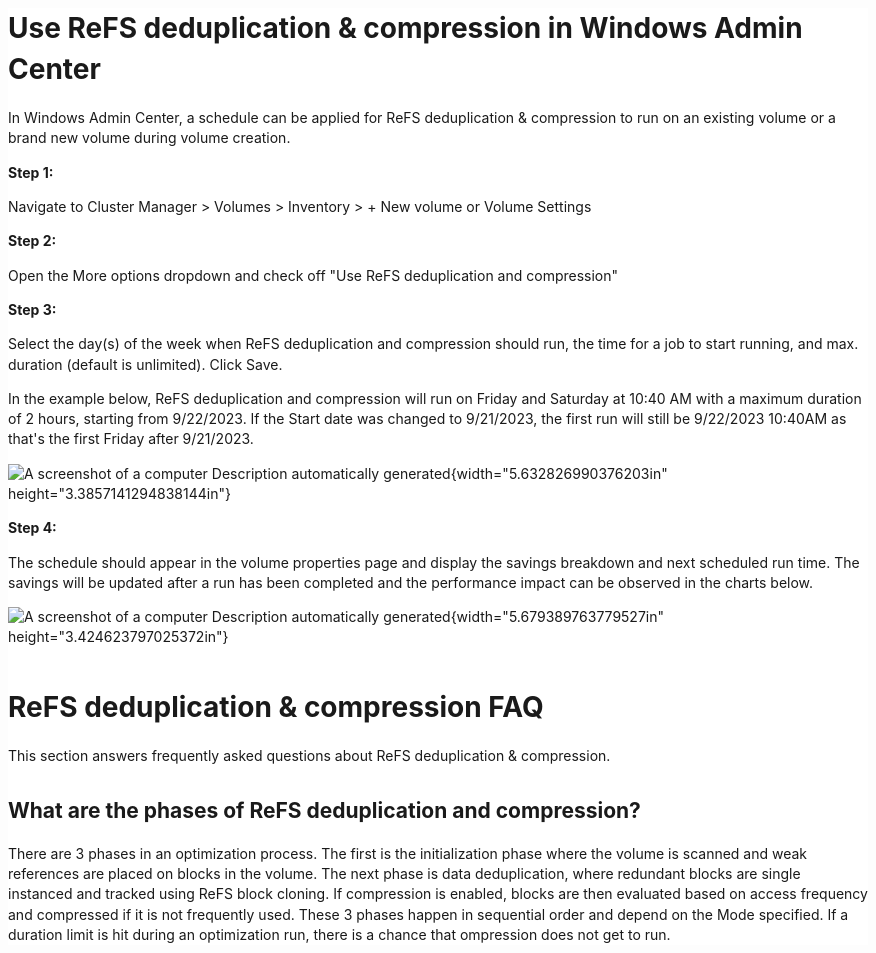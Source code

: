 # Use ReFS deduplication & compression in Windows Admin Center 

In Windows Admin Center, a schedule can be applied for ReFS
deduplication & compression to run on an existing volume or a brand new
volume during volume creation.

**Step 1:**

Navigate to Cluster Manager \> Volumes \> Inventory \> + New volume or
Volume Settings

**Step 2:**

Open the More options dropdown and check off "Use ReFS deduplication and
compression"

**Step 3:**

Select the day(s) of the week when ReFS deduplication and compression
should run, the time for a job to start running, and max. duration
(default is unlimited). Click Save.

In the example below, ReFS deduplication and compression will run on
Friday and Saturday at 10:40 AM with a maximum duration of 2 hours,
starting from 9/22/2023. If the Start date was changed to 9/21/2023, the
first run will still be 9/22/2023 10:40AM as that's the first Friday
after 9/21/2023.

![A screenshot of a computer Description automatically
generated](./media/media/image3.png){width="5.632826990376203in"
height="3.3857141294838144in"}

**Step 4:**

The schedule should appear in the volume properties page and display the
savings breakdown and next scheduled run time. The savings will be
updated after a run has been completed and the performance impact can be
observed in the charts below.

![A screenshot of a computer Description automatically
generated](./media/media/image4.png){width="5.679389763779527in"
height="3.424623797025372in"}

# ReFS deduplication & compression FAQ

This section answers frequently asked questions about ReFS deduplication
& compression.

## What are the phases of ReFS deduplication and compression? 

There are 3 phases in an optimization process. The first is the
initialization phase where the volume is scanned and weak references are
placed on blocks in the volume. The next phase is data deduplication,
where redundant blocks are single instanced and tracked using ReFS block
cloning. If compression is enabled, blocks are then evaluated based on
access frequency and compressed if it is not frequently used. These 3
phases happen in sequential order and depend on the Mode specified. If a
duration limit is hit during an optimization run, there is a chance that
ompression does not get to run.
